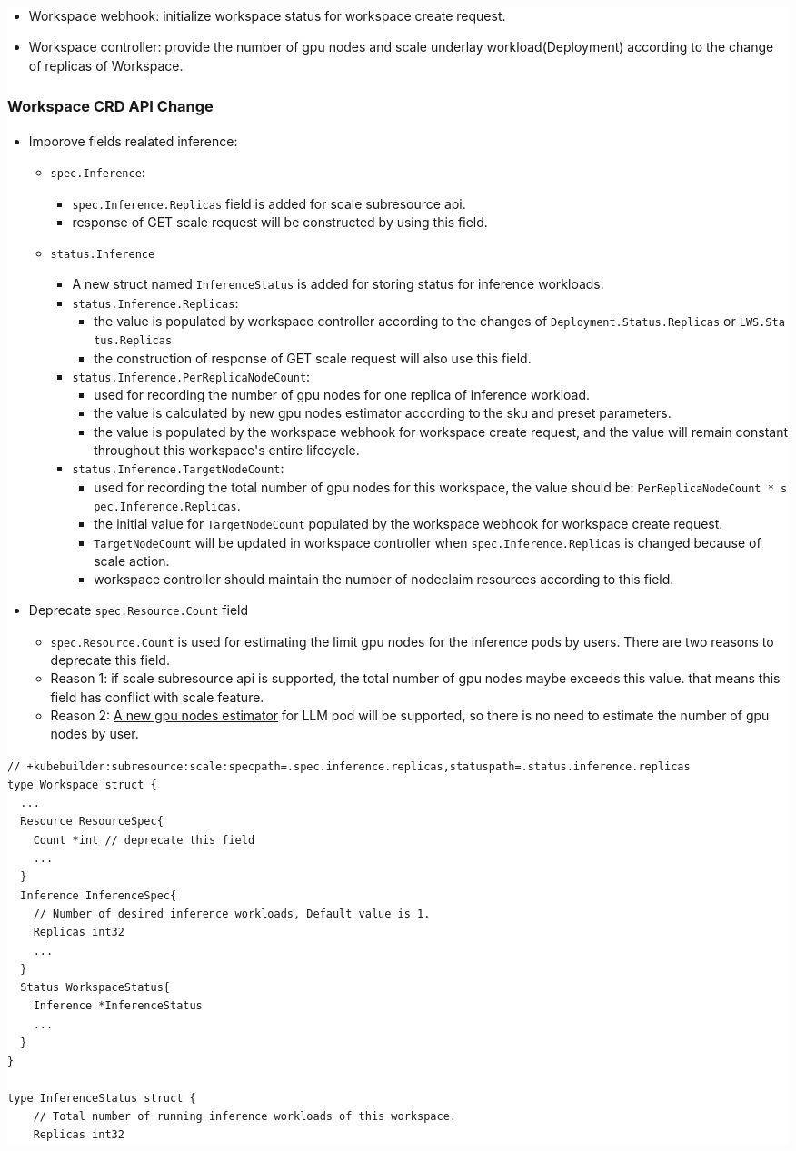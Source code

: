 - Workspace webhook: initialize workspace status for workspace create request.

- Workspace controller: provide the number of gpu nodes and scale underlay workload(Deployment) according to the change of replicas of Workspace.


### Workspace CRD API Change

- Imporove fields realated inference:
  - `spec.Inference`:
    - `spec.Inference.Replicas` field is added for scale subresource api.
    - response of GET scale request will be constructed by using this field.

  - `status.Inference`
    - A new struct named `InferenceStatus` is added for storing status for inference workloads.
    - `status.Inference.Replicas`:
      - the value is populated by workspace controller according to the changes of `Deployment.Status.Replicas` or `LWS.Status.Replicas`
      - the construction of response of GET scale request will also use this field.
    - `status.Inference.PerReplicaNodeCount`:
      - used for recording the number of gpu nodes for one replica of inference workload.
      - the value is calculated by new gpu nodes estimator according to the sku and preset parameters.
      - the value is populated by the workspace webhook for workspace create request, and the value will remain constant throughout this workspace's entire lifecycle.
    - `status.Inference.TargetNodeCount`:
      - used for recording the total number of gpu nodes for this workspace, the value should be: `PerReplicaNodeCount * spec.Inference.Replicas`.
      - the initial value for `TargetNodeCount` populated by the workspace webhook for workspace create request.
      - `TargetNodeCount` will be updated in workspace controller when `spec.Inference.Replicas` is changed because of scale action.
      - workspace controller should maintain the number of nodeclaim resources according to this field.

- Deprecate `spec.Resource.Count` field
  - `spec.Resource.Count` is used for estimating the limit gpu nodes for the inference pods by users. There are two reasons to deprecate this field.
  - Reason 1: if scale subresource api is supported, the total number of gpu nodes maybe exceeds this value. that means this field has conflict with scale feature.
  - Reason 2: [A new gpu nodes estimator](https://github.com/kaito-project/kaito/issues/1178) for LLM pod will be supported, so there is no need to estimate the number of gpu nodes by user.

```
// +kubebuilder:subresource:scale:specpath=.spec.inference.replicas,statuspath=.status.inference.replicas
type Workspace struct {
  ...
  Resource ResourceSpec{
    Count *int // deprecate this field
    ...
  }
  Inference InferenceSpec{
    // Number of desired inference workloads, Default value is 1.
    Replicas int32
    ...
  }
  Status WorkspaceStatus{
    Inference *InferenceStatus
    ...
  }
}

type InferenceStatus struct {
    // Total number of running inference workloads of this workspace.
    Replicas int32

```